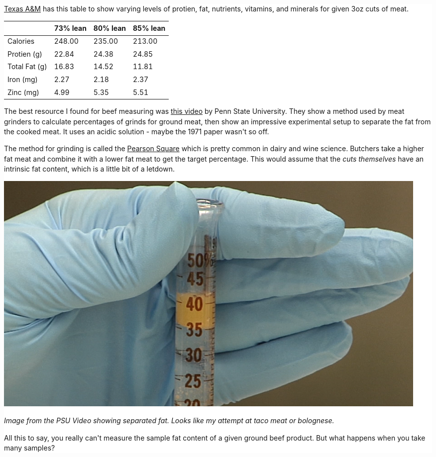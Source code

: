 [Texas A&M](https://meat.tamu.edu/ground-beef-labeling/) has this table to show varying levels of protien, fat, nutrients, vitamins, and minerals for given 3oz cuts of meat.

|     | 73% lean | 80% lean | 85% lean |
|---|---|---|---|
|Calories | 248.00 | 235.00 | 213.00|
|Protien (g) | 22.84 | 24.38 | 24.85 |
|Total Fat (g) | 16.83 | 14.52 | 11.81|
|Iron (mg) | 2.27 | 2.18| 2.37|
|Zinc (mg) | 4.99 | 5.35 | 5.51 |

The best resource I found for beef measuring was [this video](https://youtu.be/KVnpmjEoC6U) by Penn State University. They show a method used by meat grinders to calculate percentages of grinds for ground meat, then show an impressive experimental setup to separate the fat from the cooked meat. It uses an acidic solution - maybe the 1971 paper wasn't so off.

The method for grinding is called the [Pearson Square](https://www.cheesescience.org/pearson-square.html) which is pretty common in dairy and wine science. Butchers take a higher fat meat and combine it with a lower fat meat to get the target percentage. This would assume that the _cuts themselves_ have an intrinsic fat content, which is a little bit of a letdown.

![Penn State's Fat Measuring](\assets\img\beef\PSU_FatContent.PNG)

_Image from the PSU Video showing separated fat. Looks like my attempt at taco meat or bolognese._

All this to say, you really can't measure the sample fat content of a given ground beef product. But what happens when you take many samples?
